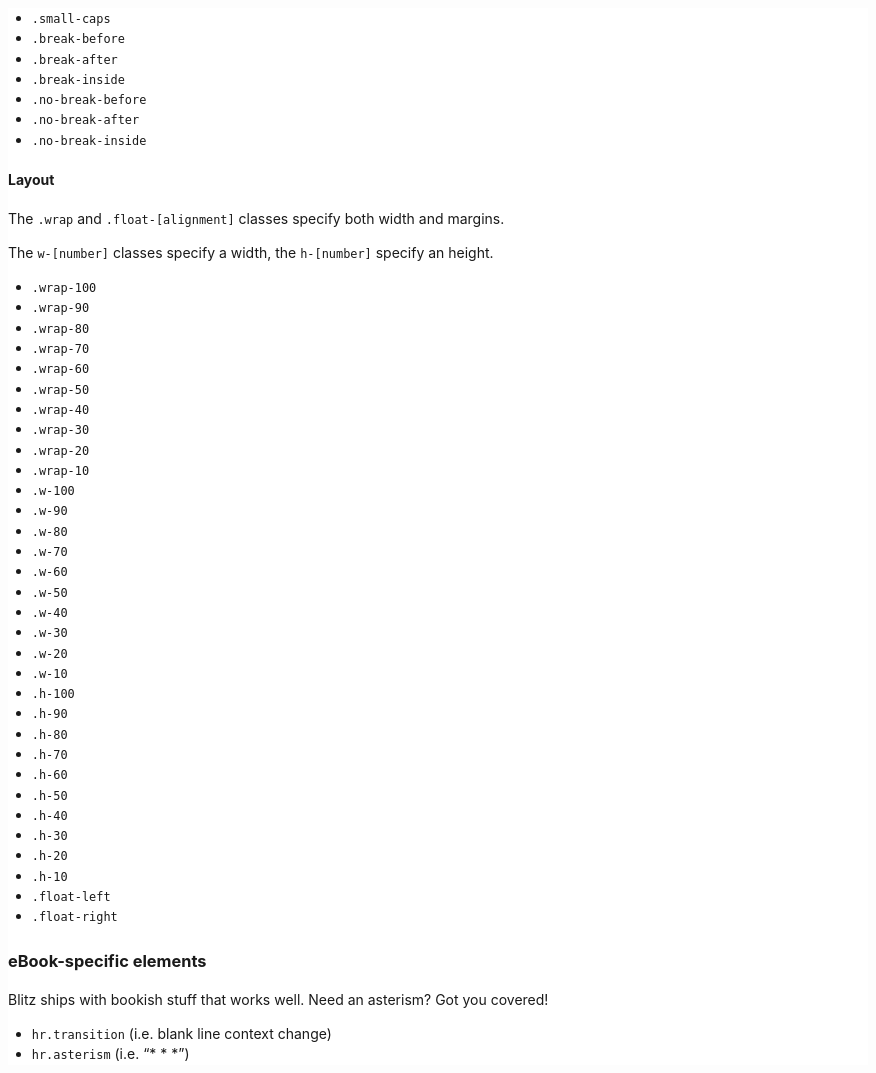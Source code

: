 - `.small-caps`
- `.break-before`
- `.break-after`
- `.break-inside`
- `.no-break-before`
- `.no-break-after`
- `.no-break-inside`

#### Layout

The `.wrap` and `.float-[alignment]` classes specify both width and margins.

The `w-[number]` classes specify a width, the `h-[number]` specify an height.

- `.wrap-100`
- `.wrap-90`
- `.wrap-80`
- `.wrap-70`
- `.wrap-60` 
- `.wrap-50`
- `.wrap-40`
- `.wrap-30`
- `.wrap-20`
- `.wrap-10`
- `.w-100`
- `.w-90`
- `.w-80`
- `.w-70`
- `.w-60`
- `.w-50`
- `.w-40`
- `.w-30`
- `.w-20`
- `.w-10`
- `.h-100`
- `.h-90`
- `.h-80`
- `.h-70`
- `.h-60`
- `.h-50`
- `.h-40`
- `.h-30`
- `.h-20`
- `.h-10`
- `.float-left`
- `.float-right`

### eBook-specific elements

Blitz ships with bookish stuff that works well. Need an asterism? Got you covered! 

- `hr.transition` (i.e. blank line context change)
- `hr.asterism` (i.e. “* * *”)
